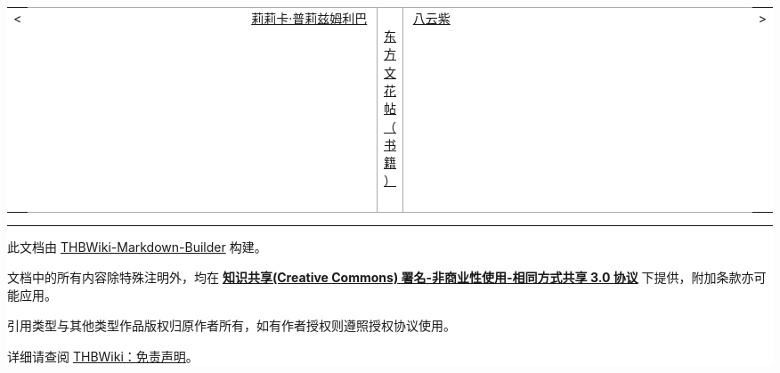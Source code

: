 

[^cite_note-1]: 叶月：日本历八月

<center>

<table>
<tbody><tr>
<td>&lt;
</td>
<td style="border-top: 1px solid #aaaaaa; border-bottom: 1px solid #aaaaaa; width: 50%; text-align: right"><a href="./东方文花帖（书籍）-莉莉卡·普莉兹姆利巴-中日对照.md" title="东方文花帖（书籍）/莉莉卡·普莉兹姆利巴/中日对照">莉莉卡·普莉兹姆利巴</a>&#160;
</td>
<td style="text-align: center; border-left: 1px solid #aaaaaa; border-right: 1px solid #aaaaaa; border-top: 1px solid #aaaaaa; border-bottom: 1px solid #aaaaaa;">&#160;<a href="./东方文花帖（书籍）.md" title="东方文花帖（书籍）">东方文花帖（书籍）</a>&#160;
</td>
<td style="border-top: 1px solid #aaaaaa; border-bottom: 1px solid #aaaaaa; width: 50%; text-align: left">&#160;<a href="./东方文花帖（书籍）-八云紫-中日对照.md" title="东方文花帖（书籍）/八云紫/中日对照">八云紫</a>
</td>
<td>&gt;
</td></tr></tbody></table>

  
</center>
  
  

  





---

此文档由 [THBWiki-Markdown-Builder](https://github.com/Delsin-Yu/THBWiki-Markdown-Builder) 构建。

文档中的所有内容除特殊注明外，均在 [**知识共享(Creative Commons) 署名-非商业性使用-相同方式共享 3.0 协议**](https://creativecommons.org/licenses/by-sa/3.0/deed.zh-hans) 下提供，附加条款亦可能应用。

引用类型与其他类型作品版权归原作者所有，如有作者授权则遵照授权协议使用。

详细请查阅 [THBWiki：免责声明](https://thbwiki.cc/THBWiki:%E5%85%8D%E8%B4%A3%E5%A3%B0%E6%98%8E)。

